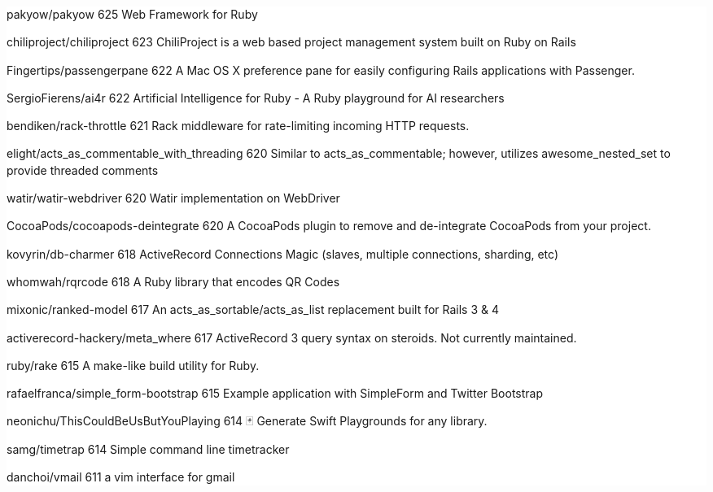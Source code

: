 
pakyow/pakyow                              625
Web Framework for Ruby


chiliproject/chiliproject                  623
ChiliProject is a web based project management system built on Ruby on Rails


Fingertips/passengerpane                   622
A Mac OS X preference pane for easily configuring Rails applications with Passenger.


SergioFierens/ai4r                         622
Artificial Intelligence for Ruby - A Ruby playground for AI researchers


bendiken/rack-throttle                     621
Rack middleware for rate-limiting incoming HTTP requests.


elight/acts_as_commentable_with_threading  620
Similar to acts_as_commentable; however, utilizes awesome_nested_set to provide threaded comments


watir/watir-webdriver                      620
Watir implementation on WebDriver


CocoaPods/cocoapods-deintegrate            620
A CocoaPods plugin to remove and de-integrate CocoaPods from your project.


kovyrin/db-charmer                         618
ActiveRecord Connections Magic (slaves, multiple connections, sharding, etc)


whomwah/rqrcode                            618
A Ruby library that encodes QR Codes


mixonic/ranked-model                       617
An acts_as_sortable/acts_as_list replacement built for Rails 3 & 4


activerecord-hackery/meta_where            617
ActiveRecord 3 query syntax on steroids. Not currently maintained.


ruby/rake                                  615
A make-like build utility for Ruby.


rafaelfranca/simple_form-bootstrap         615
Example application with SimpleForm and Twitter Bootstrap


neonichu/ThisCouldBeUsButYouPlaying        614
:black_joker: Generate Swift Playgrounds for any library.


samg/timetrap                              614
Simple command line timetracker


danchoi/vmail                              611
a vim interface for gmail
